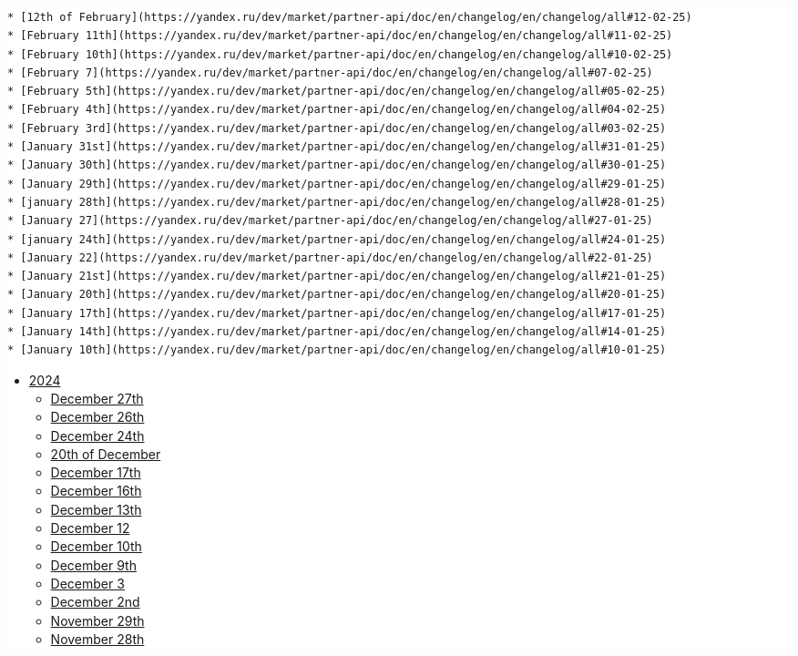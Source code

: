     * [12th of February](https://yandex.ru/dev/market/partner-api/doc/en/changelog/en/changelog/all#12-02-25)
    * [February 11th](https://yandex.ru/dev/market/partner-api/doc/en/changelog/en/changelog/all#11-02-25)
    * [February 10th](https://yandex.ru/dev/market/partner-api/doc/en/changelog/en/changelog/all#10-02-25)
    * [February 7](https://yandex.ru/dev/market/partner-api/doc/en/changelog/en/changelog/all#07-02-25)
    * [February 5th](https://yandex.ru/dev/market/partner-api/doc/en/changelog/en/changelog/all#05-02-25)
    * [February 4th](https://yandex.ru/dev/market/partner-api/doc/en/changelog/en/changelog/all#04-02-25)
    * [February 3rd](https://yandex.ru/dev/market/partner-api/doc/en/changelog/en/changelog/all#03-02-25)
    * [January 31st](https://yandex.ru/dev/market/partner-api/doc/en/changelog/en/changelog/all#31-01-25)
    * [January 30th](https://yandex.ru/dev/market/partner-api/doc/en/changelog/en/changelog/all#30-01-25)
    * [January 29th](https://yandex.ru/dev/market/partner-api/doc/en/changelog/en/changelog/all#29-01-25)
    * [january 28th](https://yandex.ru/dev/market/partner-api/doc/en/changelog/en/changelog/all#28-01-25)
    * [January 27](https://yandex.ru/dev/market/partner-api/doc/en/changelog/en/changelog/all#27-01-25)
    * [january 24th](https://yandex.ru/dev/market/partner-api/doc/en/changelog/en/changelog/all#24-01-25)
    * [January 22](https://yandex.ru/dev/market/partner-api/doc/en/changelog/en/changelog/all#22-01-25)
    * [January 21st](https://yandex.ru/dev/market/partner-api/doc/en/changelog/en/changelog/all#21-01-25)
    * [January 20th](https://yandex.ru/dev/market/partner-api/doc/en/changelog/en/changelog/all#20-01-25)
    * [January 17th](https://yandex.ru/dev/market/partner-api/doc/en/changelog/en/changelog/all#17-01-25)
    * [January 14th](https://yandex.ru/dev/market/partner-api/doc/en/changelog/en/changelog/all#14-01-25)
    * [January 10th](https://yandex.ru/dev/market/partner-api/doc/en/changelog/en/changelog/all#10-01-25)
  * [2024](https://yandex.ru/dev/market/partner-api/doc/en/changelog/en/changelog/all#2024)
    * [December 27th](https://yandex.ru/dev/market/partner-api/doc/en/changelog/en/changelog/all#27-12-24)
    * [December 26th](https://yandex.ru/dev/market/partner-api/doc/en/changelog/en/changelog/all#26-12-24)
    * [December 24th](https://yandex.ru/dev/market/partner-api/doc/en/changelog/en/changelog/all#24-12-24)
    * [20th of December](https://yandex.ru/dev/market/partner-api/doc/en/changelog/en/changelog/all#20-12-24)
    * [December 17th](https://yandex.ru/dev/market/partner-api/doc/en/changelog/en/changelog/all#17-12-24)
    * [December 16th](https://yandex.ru/dev/market/partner-api/doc/en/changelog/en/changelog/all#16-12-24)
    * [December 13th](https://yandex.ru/dev/market/partner-api/doc/en/changelog/en/changelog/all#13-12-24)
    * [December 12](https://yandex.ru/dev/market/partner-api/doc/en/changelog/en/changelog/all#12-12-24)
    * [December 10th](https://yandex.ru/dev/market/partner-api/doc/en/changelog/en/changelog/all#10-12-24)
    * [December 9th](https://yandex.ru/dev/market/partner-api/doc/en/changelog/en/changelog/all#09-12-24)
    * [December 3](https://yandex.ru/dev/market/partner-api/doc/en/changelog/en/changelog/all#03-12-24)
    * [December 2nd](https://yandex.ru/dev/market/partner-api/doc/en/changelog/en/changelog/all#02-12-24)
    * [November 29th](https://yandex.ru/dev/market/partner-api/doc/en/changelog/en/changelog/all#29-11-24)
    * [November 28th](https://yandex.ru/dev/market/partner-api/doc/en/changelog/en/changelog/all#28-11-24)